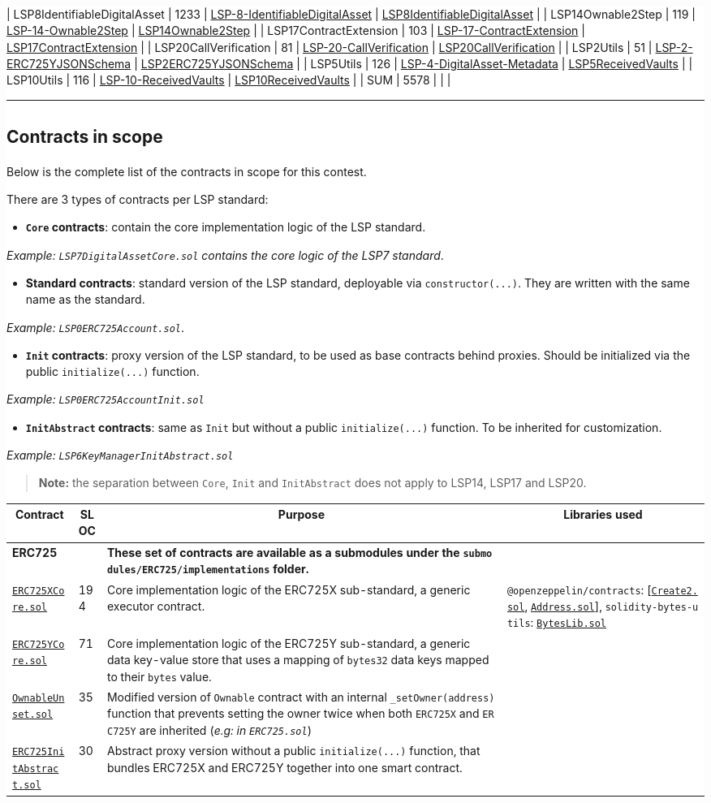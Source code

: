 | LSP8IdentifiableDigitalAsset  | 1233          | [LSP-8-IdentifiableDigitalAsset]  | [LSP8IdentifiableDigitalAsset]                            |
| LSP14Ownable2Step             | 119           | [LSP-14-Ownable2Step]             | [LSP14Ownable2Step]                                       |
| LSP17ContractExtension        | 103           | [LSP-17-ContractExtension]        | [LSP17ContractExtension]                                  |
| LSP20CallVerification         | 81            | [LSP-20-CallVerification]         | [LSP20CallVerification]                                   |
| LSP2Utils                     | 51            | [LSP-2-ERC725YJSONSchema]         | [LSP2ERC725YJSONSchema]                                   |
| LSP5Utils                     | 126           | [LSP-4-DigitalAsset-Metadata]     | [LSP5ReceivedVaults]                                      |
| LSP10Utils                    | 116           | [LSP-10-ReceivedVaults]           | [LSP10ReceivedVaults]                                     |
| SUM                           | 5578          |                                   |                                                           |

---

## Contracts in scope

Below is the complete list of the contracts in scope for this contest.

There are 3 types of contracts per LSP standard:

- **`Core` contracts**: contain the core implementation logic of the LSP standard.

_Example: `LSP7DigitalAssetCore.sol` contains the core logic of the LSP7 standard_.

- **Standard contracts**: standard version of the LSP standard, deployable via `constructor(...)`. They are written with the same name as the standard.

_Example: `LSP0ERC725Account.sol`_.

- **`Init` contracts**: proxy version of the LSP standard, to be used as base contracts behind proxies. Should be initialized via the public `initialize(...)` function.

_Example: `LSP0ERC725AccountInit.sol`_

- **`InitAbstract` contracts**: same as `Init` but without a public `initialize(...)` function. To be inherited for customization.

_Example: `LSP6KeyManagerInitAbstract.sol`_

> **Note:** the separation between `Core`, `Init` and `InitAbstract` does not apply to LSP14, LSP17 and LSP20.

| Contract                                              | SLOC | Purpose                                                                                                                                                                                              | Libraries used                                                                                                                                                                                                                    |
| ----------------------------------------------------- | ---- | ---------------------------------------------------------------------------------------------------------------------------------------------------------------------------------------------------- | --------------------------------------------------------------------------------------------------------------------------------------------------------------------------------------------------------------------------------- |
| **ERC725**                                            |      | **These set of contracts are available as a submodules under the `submodules/ERC725/implementations` folder.**                                                                                       |                                                                                                                                                                                                                                   |
| [`ERC725XCore.sol`]                                   | 194  | Core implementation logic of the ERC725X sub-standard, a generic executor contract.                                                                                                                  | `@openzeppelin/contracts`: \[[`Create2.sol`], [`Address.sol`]\], `solidity-bytes-utils`: [`BytesLib.sol`]                                                                                                                         |
| [`ERC725YCore.sol`]                                   | 71   | Core implementation logic of the ERC725Y sub-standard, a generic data key-value store that uses a mapping of `bytes32` data keys mapped to their `bytes` value.                                      |                                                                                                                                                                                                                                   |
| [`OwnableUnset.sol`]                                  | 35   | Modified version of `Ownable` contract with an internal `_setOwner(address)` function that prevents setting the owner twice when both `ERC725X` and `ERC725Y` are inherited (_e.g: in `ERC725.sol`_) |                                                                                                                                                                                                                                   |
| [`ERC725InitAbstract.sol`]                            | 30   | Abstract proxy version without a public `initialize(...)` function, that bundles ERC725X and ERC725Y together into one smart contract.                                                               |                                                                                                                                                                                                                                   |

[`LSP0ERC725AccountCore.sol`]: https://github.com/code-423n4/2023-06-lukso/tree/main/contracts/LSP0ERC725Account/LSP0ERC725AccountCore.sol
[`LSP0Utils.sol`]: https://github.com/code-423n4/2023-06-lukso/tree/main/contracts/LSP0ERC725Account/LSP0Utils.sol
[`LSP0ERC725AccountInitAbstract.sol`]: https://github.com/code-423n4/2023-06-lukso/tree/main/contracts/LSP0ERC725Account/LSP0ERC725AccountInitAbstract.sol
[`ILSP0ERC725Account.sol`]: https://github.com/code-423n4/2023-06-lukso/tree/main/contracts/LSP0ERC725Account/ILSP0ERC725Account.sol
[`LSP0ERC725Account.sol`]: https://github.com/code-423n4/2023-06-lukso/tree/main/contracts/LSP0ERC725Account/LSP0ERC725Account.sol
[`LSP0ERC725AccountInit.sol`]: https://github.com/code-423n4/2023-06-lukso/tree/main/contracts/LSP0ERC725Account/LSP0ERC725AccountInit.sol
[`LSP0Constants.sol`]: https://github.com/code-423n4/2023-06-lukso/tree/main/contracts/LSP0ERC725Account/LSP0Constants.sol
[`UniversalProfileInitAbstract.sol`]: https://github.com/code-423n4/2023-06-lukso/tree/main/contracts/UniversalProfileInitAbstract.sol
[`UniversalProfile.sol`]: https://github.com/code-423n4/2023-06-lukso/tree/main/contracts/UniversalProfile.sol
[`UniversalProfileInit.sol`]: https://github.com/code-423n4/2023-06-lukso/tree/main/contracts/UniversalProfileInit.sol
[`LSP1UniversalReceiverDelegateUP.sol`]: https://github.com/code-423n4/2023-06-lukso/tree/main/contracts/LSP1UniversalReceiver/LSP1UniversalReceiverDelegateUP/LSP1UniversalReceiverDelegateUP.sol
[`LSP1Utils.sol`]: https://github.com/code-423n4/2023-06-lukso/tree/main/contracts/LSP1UniversalReceiver/LSP1Utils.sol
[`LSP1UniversalReceiverDelegateVault.sol`]: https://github.com/code-423n4/2023-06-lukso/tree/main/contracts/LSP1UniversalReceiver/LSP1UniversalReceiverDelegateVault/LSP1UniversalReceiverDelegateVault.sol
[`ILSP1UniversalReceiver.sol`]: https://github.com/code-423n4/2023-06-lukso/tree/main/contracts/LSP1UniversalReceiver/ILSP1UniversalReceiver.sol
[`LSP1Constants.sol`]: https://github.com/code-423n4/2023-06-lukso/tree/main/contracts/LSP1UniversalReceiver/LSP1Constants.sol
[`LSP1Errors.sol`]: https://github.com/code-423n4/2023-06-lukso/tree/main/contracts/LSP1UniversalReceiver/LSP1Errors.sol
[`LSP4DigitalAssetMetadataInitAbstract.sol`]: https://github.com/code-423n4/2023-06-lukso/tree/main/contracts/LSP4DigitalAssetMetadata/LSP4DigitalAssetMetadataInitAbstract.sol
[`LSP4DigitalAssetMetadata.sol`]: chttps://github.com/code-423n4/2023-06-lukso/tree/main/ontracts/LSP4DigitalAssetMetadata/LSP4DigitalAssetMetadata.sol
[`LSP4Compatibility.sol`]: https://github.com/code-423n4/2023-06-lukso/tree/main/contracts/LSP4DigitalAssetMetadata/LSP4Compatibility.sol
[`LSP4Constants.sol`]: https://github.com/code-423n4/2023-06-lukso/tree/main/contracts/LSP4DigitalAssetMetadata/LSP4Constants.sol
[`ILSP4Compatibility.sol`]: https://github.com/code-423n4/2023-06-lukso/tree/main/contracts/LSP4DigitalAssetMetadata/ILSP4Compatibility.sol
[`LSP4Errors.sol`]: https://github.com/code-423n4/2023-06-lukso/tree/main/contracts/LSP4DigitalAssetMetadata/LSP4Errors.sol
[`LSP6SetDataModule.sol`]: https://github.com/code-423n4/2023-06-lukso/tree/main/contracts/LSP6KeyManager/LSP6Modules/LSP6SetDataModule.sol
[`LSP6KeyManagerCore.sol`]: https://github.com/code-423n4/2023-06-lukso/tree/main/contracts/LSP6KeyManager/LSP6KeyManagerCore.sol
[`LSP6ExecuteModule.sol`]: https://github.com/code-423n4/2023-06-lukso/tree/main/contracts/LSP6KeyManager/LSP6Modules/LSP6ExecuteModule.sol
[`LSP6Utils.sol`]: https://github.com/code-423n4/2023-06-lukso/tree/main/contracts/LSP6KeyManager/LSP6Utils.sol
[`LSP6Constants.sol`]: https://github.com/code-423n4/2023-06-lukso/tree/main/contracts/LSP6KeyManager/LSP6Constants.sol
[`ILSP6KeyManager.sol`]: https://github.com/code-423n4/2023-06-lukso/tree/main/contracts/LSP6KeyManager/ILSP6KeyManager.sol
[`LSP6Errors.sol`]: https://github.com/code-423n4/2023-06-lukso/tree/main/contracts/LSP6KeyManager/LSP6Errors.sol
[`LSP6OwnershipModule.sol`]: https://github.com/code-423n4/2023-06-lukso/tree/main/contracts/LSP6KeyManager/LSP6Modules/LSP6OwnershipModule.sol
[`LSP6KeyManagerInitAbstract.sol`]: https://github.com/code-423n4/2023-06-lukso/tree/main/contracts/LSP6KeyManager/LSP6KeyManagerInitAbstract.sol
[`LSP6KeyManager.sol`]: https://github.com/code-423n4/2023-06-lukso/tree/main/contracts/LSP6KeyManager/LSP6KeyManager.sol
[`LSP6KeyManagerInit.sol`]: https://github.com/code-423n4/2023-06-lukso/tree/main/contracts/LSP6KeyManager/LSP6KeyManagerInit.sol
[`LSP7DigitalAssetCore.sol`]: https://github.com/code-423n4/2023-06-lukso/tree/main/contracts/LSP7DigitalAsset/LSP7DigitalAssetCore.sol
[`LSP7CompatibleERC20InitAbstract.sol`]: https://github.com/code-423n4/2023-06-lukso/tree/main/contracts/LSP7DigitalAsset/extensions/LSP7CompatibleERC20InitAbstract.sol
[`LSP7CompatibleERC20.sol`]: https://github.com/code-423n4/2023-06-lukso/tree/main/contracts/LSP7DigitalAsset/extensions/LSP7CompatibleERC20.sol
[`ILSP7DigitalAsset.sol`]: https://github.com/code-423n4/2023-06-lukso/tree/main/contracts/LSP7DigitalAsset/ILSP7DigitalAsset.sol
[`LSP7DigitalAssetInitAbstract.sol`]: https://github.com/code-423n4/2023-06-lukso/tree/main/contracts/LSP7DigitalAsset/LSP7DigitalAssetInitAbstract.sol
[`LSP7CappedSupply.sol`]: https://github.com/code-423n4/2023-06-lukso/tree/main/contracts/LSP7DigitalAsset/extensions/LSP7CappedSupply.sol
[`LSP7CappedSupplyInitAbstract.sol`]: https://github.com/code-423n4/2023-06-lukso/tree/main/contracts/LSP7DigitalAsset/extensions/LSP7CappedSupplyInitAbstract.sol
[`LSP7DigitalAsset.sol`]: https://github.com/code-423n4/2023-06-lukso/tree/main/contracts/LSP7DigitalAsset/LSP7DigitalAsset.sol
[`LSP7MintableInitAbstract.sol`]: https://github.com/code-423n4/2023-06-lukso/tree/main/contracts/LSP7DigitalAsset/presets/LSP7MintableInitAbstract.sol
[`LSP7CompatibleERC20MintableInitAbstract.sol`]: https://github.com/code-423n4/2023-06-lukso/tree/main/contracts/LSP7DigitalAsset/presets/LSP7CompatibleERC20MintableInitAbstract.sol
[`LSP7Mintable.sol`]: https://github.com/code-423n4/2023-06-lukso/tree/main/contracts/LSP7DigitalAsset/presets/LSP7Mintable.sol
[`LSP7CompatibleERC20Mintable.sol`]: https://github.com/code-423n4/2023-06-lukso/tree/main/contracts/LSP7DigitalAsset/presets/LSP7CompatibleERC20Mintable.sol
[`LSP7Errors.sol`]: https://github.com/code-423n4/2023-06-lukso/tree/main/contracts/LSP7DigitalAsset/LSP7Errors.sol
[`LSP7CompatibleERC20MintableInit.sol`]: https://github.com/code-423n4/2023-06-lukso/tree/main/contracts/LSP7DigitalAsset/presets/LSP7CompatibleERC20MintableInit.sol
[`LSP7MintableInit.sol`]: https://github.com/code-423n4/2023-06-lukso/tree/main/contracts/LSP7DigitalAsset/presets/LSP7MintableInit.sol
[`ILSP7CompatibleERC20.sol`]: https://github.com/code-423n4/2023-06-lukso/tree/main/contracts/LSP7DigitalAsset/extensions/ILSP7CompatibleERC20.sol
[`ILSP7Mintable.sol`]: https://github.com/code-423n4/2023-06-lukso/tree/main/contracts/LSP7DigitalAsset/presets/ILSP7Mintable.sol
[`LSP7Burnable.sol`]: https://github.com/code-423n4/2023-06-lukso/tree/main/contracts/LSP7DigitalAsset/extensions/LSP7Burnable.sol
[`LSP7BurnableInitAbstract.sol`]: https://github.com/code-423n4/2023-06-lukso/tree/main/contracts/LSP7DigitalAsset/extensions/LSP7BurnableInitAbstract.sol
[`LSP7Constants.sol`]: https://github.com/code-423n4/2023-06-lukso/tree/main/contracts/LSP7DigitalAsset/LSP7Constants.sol
[`LSP8IdentifiableDigitalAssetCore.sol`]: https://github.com/code-423n4/2023-06-lukso/tree/main/contracts/LSP8IdentifiableDigitalAsset/LSP8IdentifiableDigitalAssetCore.sol
[`LSP8CompatibleERC721InitAbstract.sol`]: https://github.com/code-423n4/2023-06-lukso/tree/main/contracts/LSP8IdentifiableDigitalAsset/extensions/LSP8CompatibleERC721InitAbstract.sol
[`LSP8CompatibleERC721.sol`]: https://github.com/code-423n4/2023-06-lukso/tree/main/contracts/LSP8IdentifiableDigitalAsset/extensions/LSP8CompatibleERC721.sol
[`ILSP8IdentifiableDigitalAsset.sol`]: https://github.com/code-423n4/2023-06-lukso/tree/main/contracts/LSP8IdentifiableDigitalAsset/ILSP8IdentifiableDigitalAsset.sol
[`LSP8EnumerableInitAbstract.sol`]: https://github.com/code-423n4/2023-06-lukso/tree/main/contracts/LSP8IdentifiableDigitalAsset/extensions/LSP8EnumerableInitAbstract.sol
[`LSP8Enumerable.sol`]: https://github.com/code-423n4/2023-06-lukso/tree/main/contracts/LSP8IdentifiableDigitalAsset/extensions/LSP8Enumerable.sol
[`LSP8CappedSupplyInitAbstract.sol`]: https://github.com/code-423n4/2023-06-lukso/tree/main/contracts/LSP8IdentifiableDigitalAsset/extensions/LSP8CappedSupplyInitAbstract.sol
[`LSP8CappedSupply.sol`]: https://github.com/code-423n4/2023-06-lukso/tree/main/contracts/LSP8IdentifiableDigitalAsset/extensions/LSP8CappedSupply.sol
[`LSP8IdentifiableDigitalAssetInitAbstract.sol`]: https://github.com/code-423n4/2023-06-lukso/tree/main/contracts/LSP8IdentifiableDigitalAsset/LSP8IdentifiableDigitalAssetInitAbstract.sol
[`LSP8MintableInitAbstract.sol`]: https://github.com/code-423n4/2023-06-lukso/tree/main/contracts/LSP8IdentifiableDigitalAsset/presets/LSP8MintableInitAbstract.sol
[`ILSP8CompatibleERC721.sol`]: https://github.com/code-423n4/2023-06-lukso/tree/main/contracts/LSP8IdentifiableDigitalAsset/extensions/ILSP8CompatibleERC721.sol
[`LSP8IdentifiableDigitalAsset.sol`]: https://github.com/code-423n4/2023-06-lukso/tree/main/contracts/LSP8IdentifiableDigitalAsset/LSP8IdentifiableDigitalAsset.sol
[`LSP8CompatibleERC721MintableInitAbstract.sol`]: https://github.com/code-423n4/2023-06-lukso/tree/main/contracts/LSP8IdentifiableDigitalAsset/presets/LSP8CompatibleERC721MintableInitAbstract.s
[`LSP8Mintable.sol`]: https://github.com/code-423n4/2023-06-lukso/tree/main/contracts/LSP8IdentifiableDigitalAsset/presets/LSP8Mintable.sol
[`LSP8CompatibleERC721Mintable.sol`]: https://github.com/code-423n4/2023-06-lukso/tree/main/contracts/LSP8IdentifiableDigitalAsset/presets/LSP8CompatibleERC721Mintable.sol
[`LSP8CompatibleERC721MintableInit.sol`]: https://github.com/code-423n4/2023-06-lukso/tree/main/contracts/LSP8IdentifiableDigitalAsset/presets/LSP8CompatibleERC721MintableInit.sol
[`LSP8Errors.sol`]: https://github.com/code-423n4/2023-06-lukso/tree/main/contracts/LSP8IdentifiableDigitalAsset/LSP8Errors.sol
[`LSP8MintableInit.sol`]: https://github.com/code-423n4/2023-06-lukso/tree/main/contracts/LSP8IdentifiableDigitalAsset/presets/LSP8MintableInit.sol
[`LSP8Burnable.sol`]: https://github.com/code-423n4/2023-06-lukso/tree/main/contracts/LSP8IdentifiableDigitalAsset/extensions/LSP8Burnable.sol
[`ILSP8Mintable.sol`]: https://github.com/code-423n4/2023-06-lukso/tree/main/contracts/LSP8IdentifiableDigitalAsset/presets/ILSP8Mintable.sol
[`LSP8Constants.sol`]: https://github.com/code-423n4/2023-06-lukso/tree/main/contracts/LSP8IdentifiableDigitalAsset/LSP8Constants.s
[`LSP14Ownable2Step.sol`]: https://github.com/code-423n4/2023-06-lukso/tree/main/contracts/LSP14Ownable2Step/LSP14Ownable2Step.sol
[`ILSP14Ownable2Step.sol`]: https://github.com/code-423n4/2023-06-lukso/tree/main/contracts/LSP14Ownable2Step/ILSP14Ownable2Step.sol
[`LSP14Constants.sol`]: https://github.com/code-423n4/2023-06-lukso/tree/main/contracts/LSP14Ownable2Step/LSP14Constants.sol
[`LSP14Errors.sol`]: https://github.com/code-423n4/2023-06-lukso/tree/main/contracts/LSP14Ownable2Step/LSP14Errors.sol
[`LSP17Extendable.sol`]: https://github.com/code-423n4/2023-06-lukso/tree/main/contracts/LSP17ContractExtension/LSP17Extendable.sol
[`LSP17Extension.sol`]: https://github.com/code-423n4/2023-06-lukso/tree/main/contracts/LSP17ContractExtension/LSP17Extension.sol
[`LSP17Constants.sol`]: https://github.com/code-423n4/2023-06-lukso/tree/main/contracts/LSP17ContractExtension/LSP17Constants.sol
[`LSP17Errors.sol`]: https://github.com/code-423n4/2023-06-lukso/tree/main/contracts/LSP17ContractExtension/LSP17Errors.sol
[`LSP17Utils.sol`]: https://github.com/code-423n4/2023-06-lukso/tree/main/contracts/LSP17ContractExtension/LSP17Utils.sol
[`LSP20CallVerification.sol`]: https://github.com/code-423n4/2023-06-lukso/tree/main/contracts/LSP20CallVerification/LSP20CallVerification.sol
[`ILSP20CallVerifier.sol`]: https://github.com/code-423n4/2023-06-lukso/tree/main/contracts/LSP20CallVerification/ILSP20CallVerifier.sol
[`LSP20Constants.sol`]: https://github.com/code-423n4/2023-06-lukso/tree/main/contracts/LSP20CallVerification/LSP20Constants.sol
[`LSP20Errors.sol`]: https://github.com/code-423n4/2023-06-lukso/tree/main/contracts/LSP20CallVerification/LSP20Errors.sol
[`LSP2Utils.sol`]: https://github.com/code-423n4/2023-06-lukso/tree/main/contracts/LSP2ERC725YJSONSchema/LSP2Utils.sol
[`generateArrayElementKeyAtIndex(bytes32,uint128)`]: https://github.com/code-423n4/2023-06-lukso/tree/main/contracts/LSP2ERC725YJSONSchema/LSP2Utils.sol#L48
[`generateMappingKey(bytes10,bytes20)`]: https://github.com/code-423n4/2023-06-lukso/tree/main/contracts/LSP2ERC725YJSONSchema/LSP2Utils.sol#L108
[`generateMappingWithGroupingKey(bytes10,bytes20)`]: https://github.com/code-423n4/2023-06-lukso/tree/main/contracts/LSP2ERC725YJSONSchema/LSP2Utils.sol#L165
[`isCompactBytesArray(bytes)`]: https://github.com/code-423n4/2023-06-lukso/tree/main/contracts/LSP2ERC725YJSONSchema/LSP2Utils.sol#L288
[`LSP5Utils.sol`]: https://github.com/code-423n4/2023-06-lukso/tree/main/contracts/LSP5ReceivedAssets/LSP5Utils.sol
[`LSP5Constants.sol`]: https://github.com/code-423n4/2023-06-lukso/tree/main/contracts/LSP5ReceivedAssets/LSP5Constants.sol
[`LSP10Utils.sol`]: https://github.com/code-423n4/2023-06-lukso/tree/main/contracts/LSP10ReceivedVaults/LSP10Utils.sol
[`LSP10Constants.sol`]: https://github.com/code-423n4/2023-06-lukso/tree/main/contracts/LSP10ReceivedVaults/LSP10Constants.sol
[ERC-725]: https://github.com/ERC725Alliance/ERC725/blob/develop/docs/ERC-725.md
[LSP-0-ERC725Account]: https://github.com/lukso-network/LIPs/blob/main/LSPs/LSP-0-ERC725Account.md
[LSP-1-UniversalReceiver]: https://github.com/lukso-network/LIPs/blob/main/LSPs/LSP-1-UniversalReceiver.md
[LSP-2-ERC725YJSONSchema]: https://github.com/lukso-network/LIPs/blob/main/LSPs/LSP-2-ERC725YJSONSchema.md
[LSP-3-UniversalProfile-Metadata]: https://github.com/lukso-network/LIPs/blob/main/LSPs/LSP-3-UniversalProfile-Metadata.md
[LSP-4-DigitalAsset-Metadata]: https://github.com/lukso-network/LIPs/blob/main/LSPs/LSP-4-DigitalAsset-Metadata.md
[LSP-6-KeyManager]: https://github.com/lukso-network/LIPs/blob/main/LSPs/LSP-6-KeyManager.md
[LSP-5-ReceivedAssets]: https://github.com/lukso-network/LIPs/blob/main/LSPs/LSP-5-ReceivedAssets.md
[LSP-7-DigitalAsset]: https://github.com/lukso-network/LIPs/blob/main/LSPs/LSP-7-DigitalAsset.md
[LSP-8-IdentifiableDigitalAsset]: https://github.com/lukso-network/LIPs/blob/main/LSPs/LSP-8-IdentifiableDigitalAsset.md
[LSP-10-ReceivedVaults]: https://github.com/lukso-network/LIPs/blob/main/LSPs/LSP-10-ReceivedVaults.md
[LSP-14-Ownable2Step]: https://github.com/lukso-network/LIPs/blob/main/LSPs/LSP-14-Ownable2Step.md
[LSP-17-ContractExtension]: https://github.com/lukso-network/LIPs/blob/main/LSPs/LSP-17-ContractExtension.md
[LSP-20-CallVerification]: https://github.com/lukso-network/LIPs/blob/main/LSPs/LSP-20-CallVerification.md
[ERC725]: https://docs.lukso.tech/standards/lsp-background/erc725
[UniversalProfile]: https://docs.lukso.tech/standards/universal-profile/introduction
[LSP0ERC725Account]: https://docs.lukso.tech/standards/universal-profile/lsp0-erc725account
[LSP1UniversalReceiver]: https://docs.lukso.tech/standards/generic-standards/lsp1-universal-receiver
[LSP1UniversalReceiverDelegate]: https://docs.lukso.tech/standards/generic-standards/lsp1-universal-receiver-delegate
[LSP2ERC725YJSONSchema]: https://docs.lukso.tech/standards/generic-standards/lsp2-json-schema
[LSP4DigitalAssetMetadata]: https://docs.lukso.tech/standards/nft-2.0/LSP4-Digital-Asset-Metadata
[LSP5ReceivedVaults]: https://docs.lukso.tech/standards/universal-profile/lsp5-received-assets
[LSP6KeyManager]: https://docs.lukso.tech/standards/universal-profile/lsp6-key-manager
[LSP7DigitalAsset]: https://docs.lukso.tech/standards/nft-2.0/LSP7-Digital-Asset
[LSP8IdentifiableDigitalAsset]: https://docs.lukso.tech/standards/nft-2.0/LSP8-Identifiable-Digital-Asset
[LSP10ReceivedVaults]: https://docs.lukso.tech/standards/universal-profile/lsp10-received-vaults
[LSP14Ownable2Step]: https://docs.lukso.tech/standards/generic-standards/lsp14-ownable-2-step
[LSP17ContractExtension]: https://docs.lukso.tech/standards/generic-standards/lsp17-contract-extension
[LSP20CallVerification]: https://docs.lukso.tech/standards/generic-standards/lsp20-call-verification
[`Create2.sol`]: https://github.com/OpenZeppelin/openzeppelin-contracts/blob/v4.9.2/contracts/utils/Create2.sol
[`ECDSA.sol`]: https://github.com/OpenZeppelin/openzeppelin-contracts/blob/v4.9.2/contracts/utils/cryptography/ECDSA.sol
[`ERC165Checker.sol`]: https://github.com/OpenZeppelin/openzeppelin-contracts/blob/v4.9.2/contracts/utils/introspection/ERC165Checker.sol
[`Address.sol`]: https://github.com/OpenZeppelin/openzeppelin-contracts/blob/v4.9.2/contracts/utils/Address.sol
[`ERC165.sol`]: https://github.com/OpenZeppelin/openzeppelin-contracts/blob/v4.9.2/contracts/utils/introspection/ERC165.sol
[`Initializable.sol`]: https://github.com/OpenZeppelin/openzeppelin-contracts-upgradeable/blob/v4.9.2/contracts/proxy/utils/Initializable.sol
[`EnumerableSet.sol`]: https://github.com/OpenZeppelin/openzeppelin-contracts/blob/v4.9.2/contracts/utils/structs/EnumerableSet.sol
[`ERC725Y.sol`]: https://github.com/ERC725Alliance/ERC725/blob/v5.1.0/implementations/contracts/ERC725Y.sol
[`ERC725YCore.sol`]: https://github.com/ERC725Alliance/ERC725/blob/v5.1.0/implementations/contracts/ERC725YCore.sol
[`ERC725X.sol`]: https://github.com/ERC725Alliance/ERC725/blob/v5.1.0/implementations/contracts/ERC725X.sol
[`ERC725XCore.sol`]: https://github.com/ERC725Alliance/ERC725/blob/v5.1.0/implementations/contracts/ERC725XCore.sol
[`OwnableUnset.sol`]: https://github.com/ERC725Alliance/ERC725/blob/v5.1.0/implementations/contracts/custom/OwnableUnset.sol
[`BytesLib.sol`]: https://github.com/GNSPS/solidity-bytes-utils/blob/v0.8.0/contracts/BytesLib.sol
[`ERC725InitAbstract.sol`]: https://github.com/ERC725Alliance/ERC725/blob/v5.1.0/implementations/contracts/ERC725InitAbstract
[`IERC725X.sol`]: https://github.com/ERC725Alliance/ERC725/blob/v5.1.0/implementations/contracts/interfaces/IERC725X.sol
[`ERC725.sol`]: https://github.com/ERC725Alliance/ERC725/blob/v5.1.0/implementations/contracts/ERC725.sol
[`IERC725Y.sol`]: https://github.com/ERC725Alliance/ERC725/blob/v5.1.0/implementations/contracts/interfaces/IERC725Y.sol
[`ERC725XInitAbstract.sol`]: https://github.com/ERC725Alliance/ERC725/blob/v5.1.0/implementations/contracts/ERC725XInitAbstract.sol
[`ERC725YInitAbstract.sol`]: https://github.com/ERC725Alliance/ERC725/blob/v5.1.0/implementations/contracts/ERC725YInitAbstract.sol
[`errors.sol`]: https://github.com/ERC725Alliance/ERC725/blob/v5.1.0/implementations/contracts/errors.sol
[`ERC725Init.sol`]: https://github.com/ERC725Alliance/ERC725/blob/v5.1.0/implementations/contracts/ERC725Init.sol
[`ERC725XInit.sol`]: https://github.com/ERC725Alliance/ERC725/blob/v5.1.0/implementations/contracts/ERC725XInit.sol
[`ERC725YInit.sol`]: https://github.com/ERC725Alliance/ERC725/blob/v5.1.0/implementations/contracts/ERC725YInit.sol
[`constants.sol`]: https://github.com/ERC725Alliance/ERC725/blob/v5.1.0/implementations/contracts/constants.sol